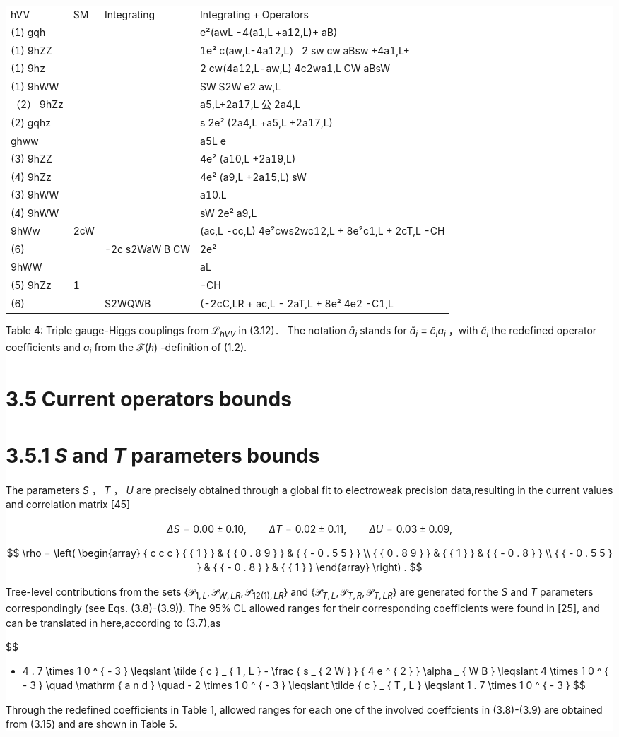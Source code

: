 <html><body><table><tr><td>hVV</td><td>SM</td><td>Integrating</td><td>Integrating + Operators</td></tr><tr><td>(1) gqh</td><td></td><td></td><td>e²(awL -4(a1,L +a12,L)+ aB)</td></tr><tr><td>(1) 9hZZ</td><td></td><td></td><td>1e² c(aw,L-4a12,L） 2 sw cw aBsw +4a1,L+</td></tr><tr><td>(1) 9hz</td><td></td><td></td><td>2 cw(4a12,L-aw,L) 4c2wa1,L CW aBsW</td></tr><tr><td>(1) 9hWW</td><td></td><td></td><td>SW S2W e2 aw,L</td></tr><tr><td>（2） 9hZz</td><td></td><td></td><td>a5,L+2a17,L 公 2a4,L</td></tr><tr><td>(2) gqhz</td><td></td><td></td><td>s 2e² (2a4,L +a5,L +2a17,L)</td></tr><tr><td>ghww</td><td></td><td></td><td>a5L e</td></tr><tr><td>(3) 9hZZ</td><td></td><td></td><td>4e² (a10,L +2a19,L)</td></tr><tr><td>(4) 9hZz</td><td></td><td></td><td>4e² (a9,L +2a15,L) sW</td></tr><tr><td>(3) 9hWW</td><td></td><td></td><td>a10.L</td></tr><tr><td>(4) 9hWW</td><td></td><td></td><td>sW 2e² a9,L</td></tr><tr><td>9hWw</td><td>2cW</td><td></td><td>(ac,L -cc,L) 4e²cws2wc12,L + 8e²c1,L + 2cT,L -CH</td></tr><tr><td>(6)</td><td></td><td>-2c s2WaW B CW</td><td>2e²</td></tr><tr><td>9hWW</td><td></td><td></td><td>aL</td></tr><tr><td>(5) 9hZz</td><td>1</td><td></td><td>-CH</td></tr><tr><td>(6)</td><td></td><td>S2WQWB</td><td>(-2cC,LR + ac,L - 2aT,L + 8e² 4e2 -C1,L</td></tr></table></body></html>

Table 4: Triple gauge-Higgs couplings from $\mathcal { L } _ { h V V }$ in (3.12)． The notation $\tilde { a } _ { i }$ stands for $\tilde { a } _ { i } \equiv \tilde { c } _ { i } a _ { i }$ ，with $\tilde { c } _ { i }$ the redefined operator coefficients and $a _ { i }$ from the $\mathcal { F } ( h )$ -definition of (1.2).

# 3.5 Current operators bounds

# 3.5.1 $S$ and $T$ parameters bounds

The parameters $S$ ， $T$ ， $U$ are precisely obtained through a global fit to electroweak precision data,resulting in the current values and correlation matrix [45]

$$
\Delta S = 0 . 0 0 \pm 0 . 1 0 , \qquad \Delta T = 0 . 0 2 \pm 0 . 1 1 , \qquad \Delta U = 0 . 0 3 \pm 0 . 0 9 ,
$$

$$
\rho = \left( \begin{array} { c c c } { { 1 } } & { { 0 . 8 9 } } & { { - 0 . 5 5 } } \\ { { 0 . 8 9 } } & { { 1 } } & { { - 0 . 8 } } \\ { { - 0 . 5 5 } } & { { - 0 . 8 } } & { { 1 } } \end{array} \right) .
$$

Tree-level contributions from the sets $\{ \mathcal { P } _ { 1 , L } , \mathcal { P } _ { W , L R } , \mathcal { P } _ { 1 2 ( 1 ) , L R } \}$ and $\{ \mathcal { P } _ { T , L } , \mathcal { P } _ { T , R } , \mathcal { P } _ { T , L R } \}$ are generated for the $S$ and $T$ parameters correspondingly (see Eqs. (3.8)-(3.9)). The $9 5 \%$ CL allowed ranges for their corresponding coefficients were found in [25], and can be translated in here,according to (3.7),as

$$
- 4 . 7 \times 1 0 ^ { - 3 } \leqslant \tilde { c } _ { 1 , L } - \frac { s _ { 2 W } } { 4 e ^ { 2 } } \alpha _ { W B } \leqslant 4 \times 1 0 ^ { - 3 } \quad \mathrm { a n d } \quad - 2 \times 1 0 ^ { - 3 } \leqslant \tilde { c } _ { T , L } \leqslant 1 . 7 \times 1 0 ^ { - 3 }
$$

Through the redefined coefficients in Table 1, allowed ranges for each one of the involved coeffcients in (3.8)-(3.9) are obtained from (3.15) and are shown in Table 5.
